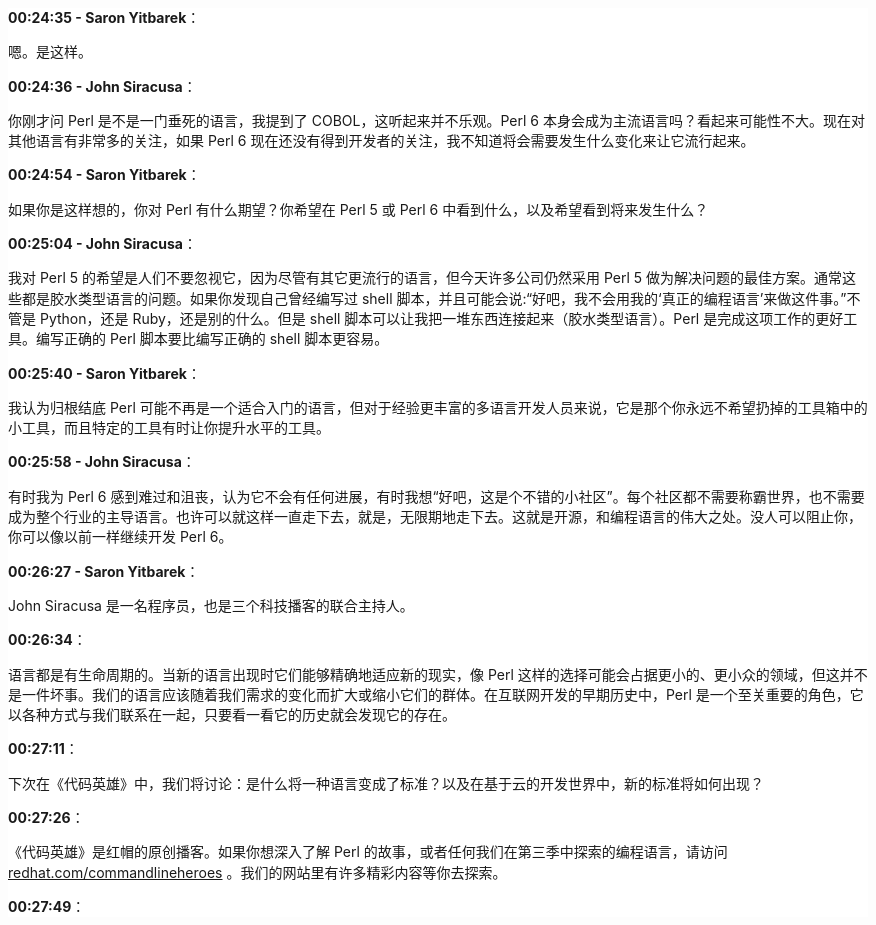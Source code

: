 
**00:24:35 - Saron Yitbarek**：


嗯。是这样。


**00:24:36 - John Siracusa**：


你刚才问 Perl 是不是一门垂死的语言，我提到了 COBOL，这听起来并不乐观。Perl 6 本身会成为主流语言吗？看起来可能性不大。现在对其他语言有非常多的关注，如果 Perl 6 现在还没有得到开发者的关注，我不知道将会需要发生什么变化来让它流行起来。


**00:24:54 - Saron Yitbarek**：


如果你是这样想的，你对 Perl 有什么期望？你希望在 Perl 5 或 Perl 6 中看到什么，以及希望看到将来发生什么？


**00:25:04 - John Siracusa**：


我对 Perl 5 的希望是人们不要忽视它，因为尽管有其它更流行的语言，但今天许多公司仍然采用 Perl 5 做为解决问题的最佳方案。通常这些都是胶水类型语言的问题。如果你发现自己曾经编写过 shell 脚本，并且可能会说:“好吧，我不会用我的‘真正的编程语言’来做这件事。”不管是 Python，还是 Ruby，还是别的什么。但是 shell 脚本可以让我把一堆东西连接起来（胶水类型语言）。Perl 是完成这项工作的更好工具。编写正确的 Perl 脚本要比编写正确的 shell 脚本更容易。


**00:25:40 - Saron Yitbarek**：


我认为归根结底 Perl 可能不再是一个适合入门的语言，但对于经验更丰富的多语言开发人员来说，它是那个你永远不希望扔掉的工具箱中的小工具，而且特定的工具有时让你提升水平的工具。


**00:25:58 - John Siracusa**：


有时我为 Perl 6 感到难过和沮丧，认为它不会有任何进展，有时我想“好吧，这是个不错的小社区”。每个社区都不需要称霸世界，也不需要成为整个行业的主导语言。也许可以就这样一直走下去，就是，无限期地走下去。这就是开源，和编程语言的伟大之处。没人可以阻止你，你可以像以前一样继续开发 Perl 6。


**00:26:27 - Saron Yitbarek**：


John Siracusa 是一名程序员，也是三个科技播客的联合主持人。


**00:26:34**：


语言都是有生命周期的。当新的语言出现时它们能够精确地适应新的现实，像 Perl 这样的选择可能会占据更小的、更小众的领域，但这并不是一件坏事。我们的语言应该随着我们需求的变化而扩大或缩小它们的群体。在互联网开发的早期历史中，Perl 是一个至关重要的角色，它以各种方式与我们联系在一起，只要看一看它的历史就会发现它的存在。


**00:27:11**：


下次在《代码英雄》中，我们将讨论：是什么将一种语言变成了标准？以及在基于云的开发世界中，新的标准将如何出现？


**00:27:26**：


《代码英雄》是红帽的原创播客。如果你想深入了解 Perl 的故事，或者任何我们在第三季中探索的编程语言，请访问 [redhat.com/commandlineheroes](file:///Users/xingyuwang/develop/LCRH-wxy/translated/redhat.com/commandlineheroes) 。我们的网站里有许多精彩内容等你去探索。


**00:27:49**：

